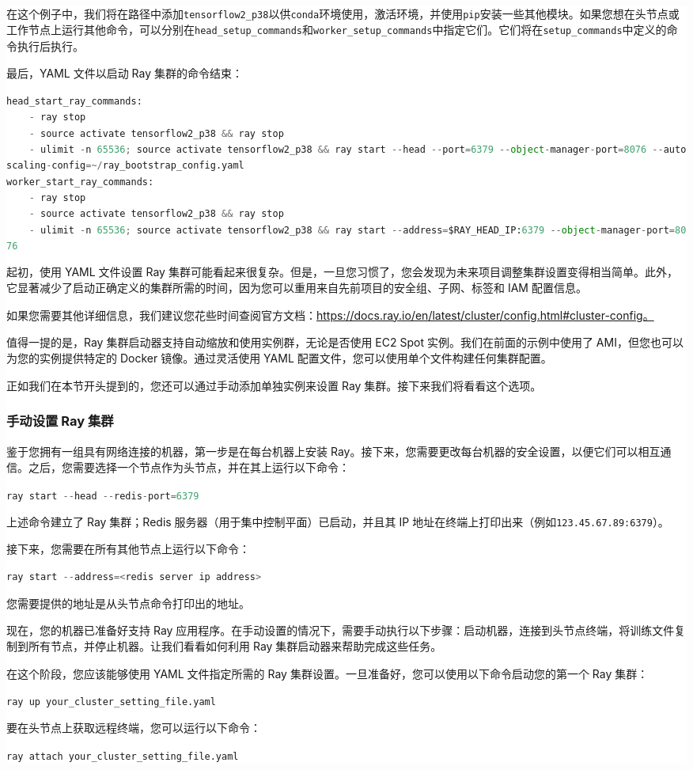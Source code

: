 在这个例子中，我们将在路径中添加`tensorflow2_p38`以供`conda`环境使用，激活环境，并使用`pip`安装一些其他模块。如果您想在头节点或工作节点上运行其他命令，可以分别在`head_setup_commands`和`worker_setup_commands`中指定它们。它们将在`setup_commands`中定义的命令执行后执行。

最后，YAML 文件以启动 Ray 集群的命令结束：

```py
head_start_ray_commands:
    - ray stop
    - source activate tensorflow2_p38 && ray stop
    - ulimit -n 65536; source activate tensorflow2_p38 && ray start --head --port=6379 --object-manager-port=8076 --autoscaling-config=~/ray_bootstrap_config.yaml
worker_start_ray_commands:      
    - ray stop
    - source activate tensorflow2_p38 && ray stop
    - ulimit -n 65536; source activate tensorflow2_p38 && ray start --address=$RAY_HEAD_IP:6379 --object-manager-port=8076
```

起初，使用 YAML 文件设置 Ray 集群可能看起来很复杂。但是，一旦您习惯了，您会发现为未来项目调整集群设置变得相当简单。此外，它显著减少了启动正确定义的集群所需的时间，因为您可以重用来自先前项目的安全组、子网、标签和 IAM 配置信息。

如果您需要其他详细信息，我们建议您花些时间查阅官方文档：https://docs.ray.io/en/latest/cluster/config.html#cluster-config。

值得一提的是，Ray 集群启动器支持自动缩放和使用实例群，无论是否使用 EC2 Spot 实例。我们在前面的示例中使用了 AMI，但您也可以为您的实例提供特定的 Docker 镜像。通过灵活使用 YAML 配置文件，您可以使用单个文件构建任何集群配置。

正如我们在本节开头提到的，您还可以通过手动添加单独实例来设置 Ray 集群。接下来我们将看看这个选项。

### 手动设置 Ray 集群

鉴于您拥有一组具有网络连接的机器，第一步是在每台机器上安装 Ray。接下来，您需要更改每台机器的安全设置，以便它们可以相互通信。之后，您需要选择一个节点作为头节点，并在其上运行以下命令：

```py
ray start --head --redis-port=6379  
```

上述命令建立了 Ray 集群；Redis 服务器（用于集中控制平面）已启动，并且其 IP 地址在终端上打印出来（例如`123.45.67.89:6379`）。

接下来，您需要在所有其他节点上运行以下命令：

```py
ray start --address=<redis server ip address>
```

您需要提供的地址是从头节点命令打印出的地址。

现在，您的机器已准备好支持 Ray 应用程序。在手动设置的情况下，需要手动执行以下步骤：启动机器，连接到头节点终端，将训练文件复制到所有节点，并停止机器。让我们看看如何利用 Ray 集群启动器来帮助完成这些任务。

在这个阶段，您应该能够使用 YAML 文件指定所需的 Ray 集群设置。一旦准备好，您可以使用以下命令启动您的第一个 Ray 集群：

```py
ray up your_cluster_setting_file.yaml
```

要在头节点上获取远程终端，您可以运行以下命令：

```py
ray attach your_cluster_setting_file.yaml
```
